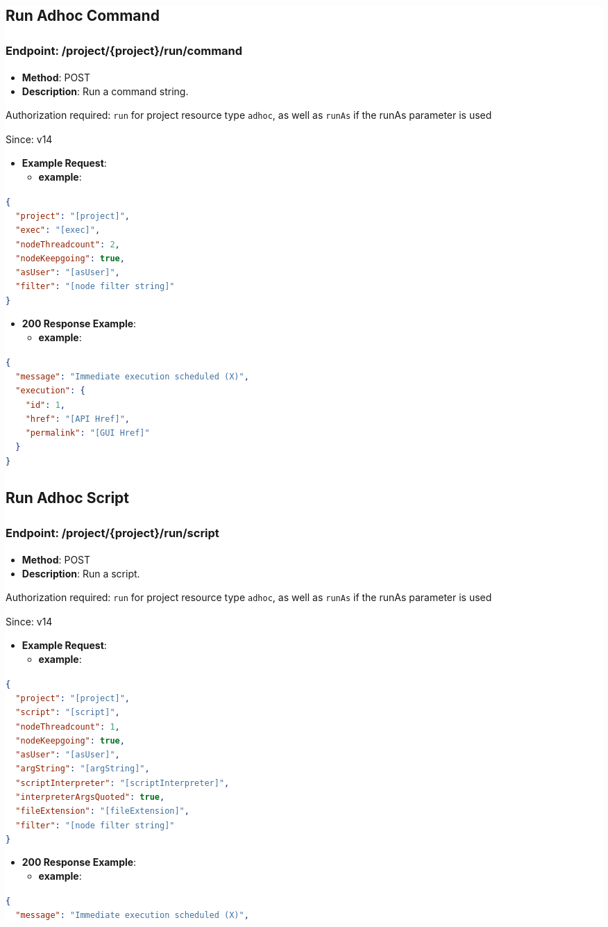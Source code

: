 ## Run Adhoc Command
### Endpoint: /project/{project}/run/command
- **Method**: POST
- **Description**: Run a command string.

Authorization required: `run` for project resource type `adhoc`, as well as `runAs` if the runAs parameter is used

Since: v14
- **Example Request**:
	- **example**:
```json
{
  "project": "[project]",
  "exec": "[exec]",
  "nodeThreadcount": 2,
  "nodeKeepgoing": true,
  "asUser": "[asUser]",
  "filter": "[node filter string]"
}
```
- **200 Response Example**:
	- **example**:
```json
{
  "message": "Immediate execution scheduled (X)",
  "execution": {
    "id": 1,
    "href": "[API Href]",
    "permalink": "[GUI Href]"
  }
}
```

## Run Adhoc Script
### Endpoint: /project/{project}/run/script
- **Method**: POST
- **Description**: Run a script.

Authorization required: `run` for project resource type `adhoc`, as well as `runAs` if the runAs parameter is used

Since: v14
- **Example Request**:
	- **example**:
```json
{
  "project": "[project]",
  "script": "[script]",
  "nodeThreadcount": 1,
  "nodeKeepgoing": true,
  "asUser": "[asUser]",
  "argString": "[argString]",
  "scriptInterpreter": "[scriptInterpreter]",
  "interpreterArgsQuoted": true,
  "fileExtension": "[fileExtension]",
  "filter": "[node filter string]"
}
```
- **200 Response Example**:
	- **example**:
```json
{
  "message": "Immediate execution scheduled (X)",
```